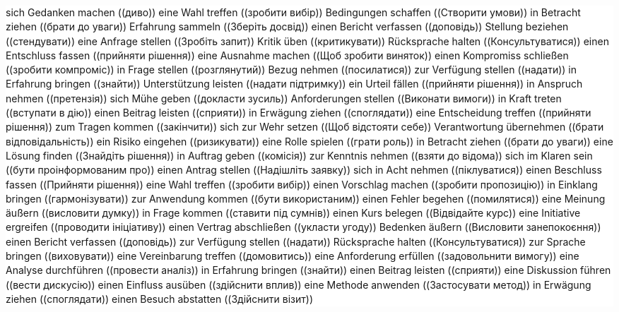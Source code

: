sich Gedanken machen ((диво))
eine Wahl treffen ((зробити вибір))
Bedingungen schaffen ((Створити умови))
in Betracht ziehen ((брати до уваги))
Erfahrung sammeln ((Зберіть досвід))
einen Bericht verfassen ((доповідь))
Stellung beziehen ((стендувати))
eine Anfrage stellen ((Зробіть запит))
Kritik üben ((критикувати))
Rücksprache halten ((Консультуватися))
einen Entschluss fassen ((прийняти рішення))
eine Ausnahme machen ((Щоб зробити виняток))
einen Kompromiss schließen ((зробити компроміс))
in Frage stellen ((розглянутий))
Bezug nehmen ((посилатися))
zur Verfügung stellen ((надати))
in Erfahrung bringen ((знайти))
Unterstützung leisten ((надати підтримку))
ein Urteil fällen ((прийняти рішення))
in Anspruch nehmen ((претензія))
sich Mühe geben ((докласти зусиль))
Anforderungen stellen ((Виконати вимоги))
in Kraft treten ((вступати в дію))
einen Beitrag leisten ((сприяти))
in Erwägung ziehen ((споглядати))
eine Entscheidung treffen ((прийняти рішення))
zum Tragen kommen ((закінчити))
sich zur Wehr setzen ((Щоб відстояти себе))
Verantwortung übernehmen ((брати відповідальність))
ein Risiko eingehen ((ризикувати))
eine Rolle spielen ((грати роль))
in Betracht ziehen ((брати до уваги))
eine Lösung finden ((Знайдіть рішення))
in Auftrag geben ((комісія))
zur Kenntnis nehmen ((взяти до відома))
sich im Klaren sein ((бути проінформованим про))
einen Antrag stellen ((Надішліть заявку))
sich in Acht nehmen ((піклуватися))
einen Beschluss fassen ((Прийняти рішення))
eine Wahl treffen ((зробити вибір))
einen Vorschlag machen ((зробити пропозицію))
in Einklang bringen ((гармонізувати))
zur Anwendung kommen ((бути використаним))
einen Fehler begehen ((помилятися))
eine Meinung äußern ((висловити думку))
in Frage kommen ((ставити під сумнів))
einen Kurs belegen ((Відвідайте курс))
eine Initiative ergreifen ((проводити ініціативу))
einen Vertrag abschließen ((укласти угоду))
Bedenken äußern ((Висловити занепокоєння))
einen Bericht verfassen ((доповідь))
zur Verfügung stellen ((надати))
Rücksprache halten ((Консультуватися))
zur Sprache bringen ((виховувати))
eine Vereinbarung treffen ((домовитись))
eine Anforderung erfüllen ((задовольнити вимогу))
eine Analyse durchführen ((провести аналіз))
in Erfahrung bringen ((знайти))
einen Beitrag leisten ((сприяти))
eine Diskussion führen ((вести дискусію))
einen Einfluss ausüben ((здійснити вплив))
eine Methode anwenden ((Застосувати метод))
in Erwägung ziehen ((споглядати))
einen Besuch abstatten ((Здійснити візит))